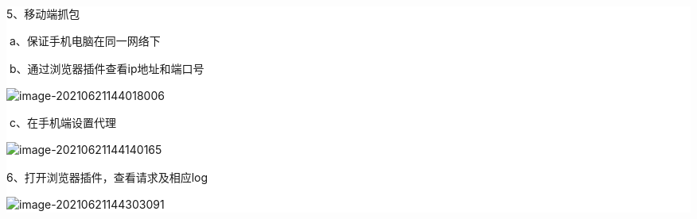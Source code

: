 5、移动端抓包

​		a、保证手机电脑在同一网络下

​		b、通过浏览器插件查看ip地址和端口号

![image-20210621144018006](https://img.hellohl.com/20210621144018.png)

​		c、在手机端设置代理

![image-20210621144140165](https://img.hellohl.com/20210621144140.png)

6、打开浏览器插件，查看请求及相应log

![image-20210621144303091](https://img.hellohl.com/20210621144303.png)

